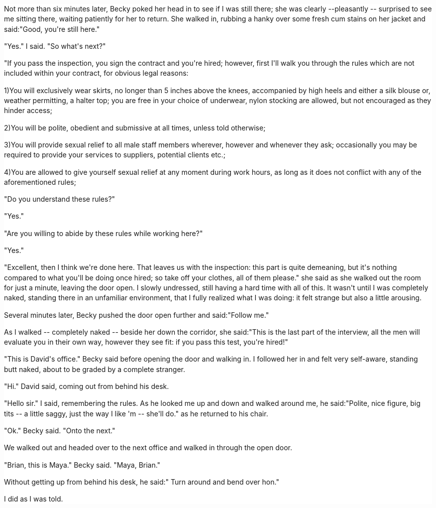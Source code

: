  Not more than six minutes later, Becky poked her head in to see if I was still there; she was clearly --pleasantly -- surprised to see me sitting there, waiting patiently for her to return. She walked in, rubbing a hanky over some fresh cum stains on her jacket and said:"Good, you're still here." 

 "Yes." I said. "So what's next?" 

 "If you pass the inspection, you sign the contract and you're hired; however, first I'll walk you through the rules which are not included within your contract, for obvious legal reasons: 

 1)You will exclusively wear skirts, no longer than 5 inches above the knees, accompanied by high heels and either a silk blouse or, weather permitting, a halter top; you are free in your choice of underwear, nylon stocking are allowed, but not encouraged as they hinder access; 

 2)You will be polite, obedient and submissive at all times, unless told otherwise; 

 3)You will provide sexual relief to all male staff members wherever, however and whenever they ask; occasionally you may be required to provide your services to suppliers, potential clients etc.; 

 4)You are allowed to give yourself sexual relief at any moment during work hours, as long as it does not conflict with any of the aforementioned rules; 

 "Do you understand these rules?" 

 "Yes." 

 "Are you willing to abide by these rules while working here?" 

 "Yes." 

 "Excellent, then I think we're done here. That leaves us with the inspection: this part is quite demeaning, but it's nothing compared to what you'll be doing once hired; so take off your clothes, all of them please." she said as she walked out the room for just a minute, leaving the door open. I slowly undressed, still having a hard time with all of this. It wasn't until I was completely naked, standing there in an unfamiliar environment, that I fully realized what I was doing: it felt strange but also a little arousing. 

 Several minutes later, Becky pushed the door open further and said:"Follow me." 

 As I walked -- completely naked -- beside her down the corridor, she said:"This is the last part of the interview, all the men will evaluate you in their own way, however they see fit: if you pass this test, you're hired!" 

 "This is David's office." Becky said before opening the door and walking in. I followed her in and felt very self-aware, standing butt naked, about to be graded by a complete stranger. 

 "Hi." David said, coming out from behind his desk. 

 "Hello sir." I said, remembering the rules. As he looked me up and down and walked around me, he said:"Polite, nice figure, big tits -- a little saggy, just the way I like 'm -- she'll do." as he returned to his chair. 

 "Ok." Becky said. "Onto the next." 

 We walked out and headed over to the next office and walked in through the open door. 

 "Brian, this is Maya." Becky said. "Maya, Brian." 

 Without getting up from behind his desk, he said:" Turn around and bend over hon." 

 I did as I was told. 
